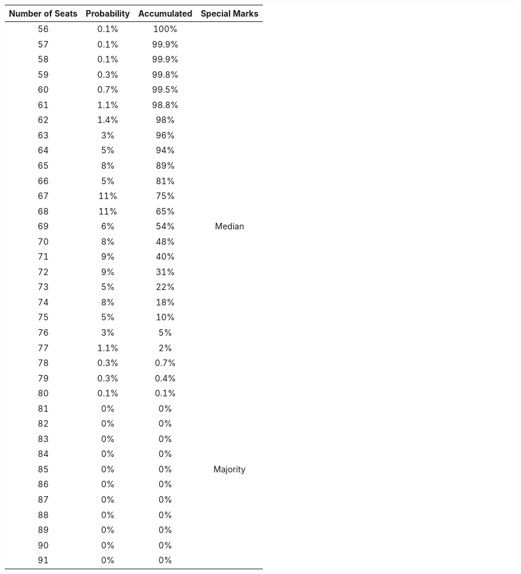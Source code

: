 | Number of Seats | Probability | Accumulated | Special Marks |
|:---------------:|:-----------:|:-----------:|:-------------:|
| 56 | 0.1% | 100% |  |
| 57 | 0.1% | 99.9% |  |
| 58 | 0.1% | 99.9% |  |
| 59 | 0.3% | 99.8% |  |
| 60 | 0.7% | 99.5% |  |
| 61 | 1.1% | 98.8% |  |
| 62 | 1.4% | 98% |  |
| 63 | 3% | 96% |  |
| 64 | 5% | 94% |  |
| 65 | 8% | 89% |  |
| 66 | 5% | 81% |  |
| 67 | 11% | 75% |  |
| 68 | 11% | 65% |  |
| 69 | 6% | 54% | Median |
| 70 | 8% | 48% |  |
| 71 | 9% | 40% |  |
| 72 | 9% | 31% |  |
| 73 | 5% | 22% |  |
| 74 | 8% | 18% |  |
| 75 | 5% | 10% |  |
| 76 | 3% | 5% |  |
| 77 | 1.1% | 2% |  |
| 78 | 0.3% | 0.7% |  |
| 79 | 0.3% | 0.4% |  |
| 80 | 0.1% | 0.1% |  |
| 81 | 0% | 0% |  |
| 82 | 0% | 0% |  |
| 83 | 0% | 0% |  |
| 84 | 0% | 0% |  |
| 85 | 0% | 0% | Majority |
| 86 | 0% | 0% |  |
| 87 | 0% | 0% |  |
| 88 | 0% | 0% |  |
| 89 | 0% | 0% |  |
| 90 | 0% | 0% |  |
| 91 | 0% | 0% |  |